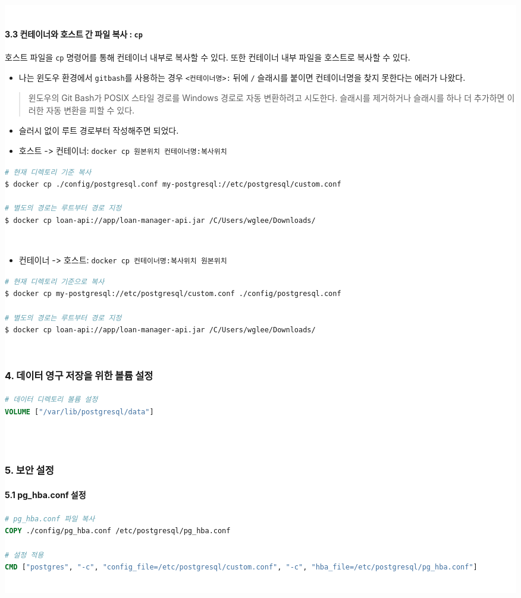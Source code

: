 <br>

#### 3.3 컨테이너와 호스트 간 파일 복사 : `cp`
호스트 파일을 `cp` 명령어를 통해 컨테이너 내부로 복사할 수 있다. 
또한 컨테이너 내부 파일을 호스트로 복사할 수 있다.

- 나는 윈도우 환경에서 `gitbash`를 사용하는 경우 `<컨테이너명>:` 뒤에 `/` 슬래시를 붙이면 컨테이너명을 찾지 못한다는 에러가 나왔다.
>윈도우의 Git Bash가 POSIX 스타일 경로를 Windows 경로로 자동 변환하려고 시도한다. 슬래시를 제거하거나 슬래시를 하나 더 추가하면 이러한 자동 변환을 피할 수 있다.

- 슬러시 없이 루트 경로부터 작성해주면 되었다.


- 호스트 -> 컨테이너: `docker cp 원본위치 컨테이너명:복사위치`

```bash
# 현재 디렉토리 기준 복사
$ docker cp ./config/postgresql.conf my-postgresql://etc/postgresql/custom.conf

# 별도의 경로는 루트부터 경로 지정
$ docker cp loan-api://app/loan-manager-api.jar /C/Users/wglee/Downloads/
```

<br>

- 컨테이너 -> 호스트: `docker cp 컨테이너명:복사위치 원본위치` 

```bash
# 현재 디렉토리 기준으로 복사
$ docker cp my-postgresql://etc/postgresql/custom.conf ./config/postgresql.conf

# 별도의 경로는 루트부터 경로 지정
$ docker cp loan-api://app/loan-manager-api.jar /C/Users/wglee/Downloads/
```

<br>

### 4. 데이터 영구 저장을 위한 볼륨 설정
```dockerfile
# 데이터 디렉토리 볼륨 설정
VOLUME ["/var/lib/postgresql/data"]
```

<br><br>

### 5. 보안 설정
#### 5.1 pg_hba.conf 설정
```dockerfile
# pg_hba.conf 파일 복사
COPY ./config/pg_hba.conf /etc/postgresql/pg_hba.conf

# 설정 적용
CMD ["postgres", "-c", "config_file=/etc/postgresql/custom.conf", "-c", "hba_file=/etc/postgresql/pg_hba.conf"]
```

<br>
